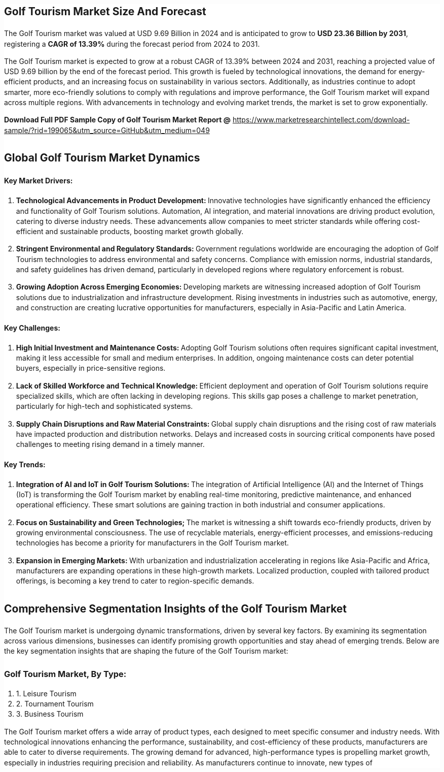 <h2>Golf Tourism Market Size And Forecast</h2><p>The Golf Tourism market was valued at USD 9.69 Billion in 2024 and is anticipated to grow to <strong>USD 23.36 Billion by 2031</strong>, registering a <strong>CAGR of 13.39%</strong> during the forecast period from 2024 to 2031.</p><p>The Golf Tourism market is expected to grow at a robust CAGR of 13.39% between 2024 and 2031, reaching a projected value of USD 9.69 billion by the end of the forecast period. This growth is fueled by technological innovations, the demand for energy-efficient products, and an increasing focus on sustainability in various sectors. Additionally, as industries continue to adopt smarter, more eco-friendly solutions to comply with regulations and improve performance, the Golf Tourism market will expand across multiple regions. With advancements in technology and evolving market trends, the market is set to grow exponentially.</p><p><strong>Download Full PDF Sample Copy of Golf Tourism Market Report @</strong>&nbsp;<a href="https://www.marketresearchintellect.com/download-sample/?rid=199065&amp;utm_source=GitHub&amp;utm_medium=049">https://www.marketresearchintellect.com/download-sample/?rid=199065&amp;utm_source=GitHub&amp;utm_medium=049</a></p><h2>Global Golf Tourism Market Dynamics</h2><h4><strong>Key Market Drivers:</strong></h4><ol><li><p><strong>Technological Advancements in Product Development:&nbsp;</strong>Innovative technologies have significantly enhanced the efficiency and functionality of Golf Tourism solutions. Automation, AI integration, and material innovations are driving product evolution, catering to diverse industry needs. These advancements allow companies to meet stricter standards while offering cost-efficient and sustainable products, boosting market growth globally.</p></li><li><p><strong>Stringent Environmental and Regulatory Standards:&nbsp;</strong>Government regulations worldwide are encouraging the adoption of Golf Tourism technologies to address environmental and safety concerns. Compliance with emission norms, industrial standards, and safety guidelines has driven demand, particularly in developed regions where regulatory enforcement is robust.</p></li><li><p><strong>Growing Adoption Across Emerging Economies:&nbsp;</strong>Developing markets are witnessing increased adoption of Golf Tourism solutions due to industrialization and infrastructure development. Rising investments in industries such as automotive, energy, and construction are creating lucrative opportunities for manufacturers, especially in Asia-Pacific and Latin America.</p></li></ol><h4><strong>Key Challenges:</strong></h4><ol><li><p><strong>High Initial Investment and Maintenance Costs:&nbsp;</strong>Adopting Golf Tourism solutions often requires significant capital investment, making it less accessible for small and medium enterprises. In addition, ongoing maintenance costs can deter potential buyers, especially in price-sensitive regions.</p></li><li><p><strong>Lack of Skilled Workforce and Technical Knowledge:&nbsp;</strong>Efficient deployment and operation of Golf Tourism solutions require specialized skills, which are often lacking in developing regions. This skills gap poses a challenge to market penetration, particularly for high-tech and sophisticated systems.</p></li><li><p><strong>Supply Chain Disruptions and Raw Material Constraints:&nbsp;</strong>Global supply chain disruptions and the rising cost of raw materials have impacted production and distribution networks. Delays and increased costs in sourcing critical components have posed challenges to meeting rising demand in a timely manner.</p></li></ol><h4><strong>Key Trends:</strong></h4><ol><li><p><strong>Integration of AI and IoT in Golf Tourism Solutions:&nbsp;</strong>The integration of Artificial Intelligence (AI) and the Internet of Things (IoT) is transforming the Golf Tourism market by enabling real-time monitoring, predictive maintenance, and enhanced operational efficiency. These smart solutions are gaining traction in both industrial and consumer applications.</p></li><li><p><strong>Focus on Sustainability and Green Technologies;&nbsp;</strong>The market is witnessing a shift towards eco-friendly products, driven by growing environmental consciousness. The use of recyclable materials, energy-efficient processes, and emissions-reducing technologies has become a priority for manufacturers in the Golf Tourism market.</p></li><li><p><strong>Expansion in Emerging Markets:&nbsp;</strong>With urbanization and industrialization accelerating in regions like Asia-Pacific and Africa, manufacturers are expanding operations in these high-growth markets. Localized production, coupled with tailored product offerings, is becoming a key trend to cater to region-specific demands.</p></li></ol><div class="article-main__content" data-test-id="publishing-text-block"><h2>Comprehensive Segmentation Insights of the Golf Tourism Market</h2><p>The Golf Tourism market is undergoing dynamic transformations, driven by several key factors. By examining its segmentation across various dimensions, businesses can identify promising growth opportunities and stay ahead of emerging trends. Below are the key segmentation insights that are shaping the future of the Golf Tourism market:</p><h3><strong>Golf Tourism Market, By Type:<br /></strong></h3><ol><li>1. Leisure Tourism<li> 2. Tournament Tourism<li> 3. Business Tourism</li></ol><p>The Golf Tourism market offers a wide array of product types, each designed to meet specific consumer and industry needs. With technological innovations enhancing the performance, sustainability, and cost-efficiency of these products, manufacturers are able to cater to diverse requirements. The growing demand for advanced, high-performance types is propelling market growth, especially in industries requiring precision and reliability. As manufacturers continue to innovate, new types of